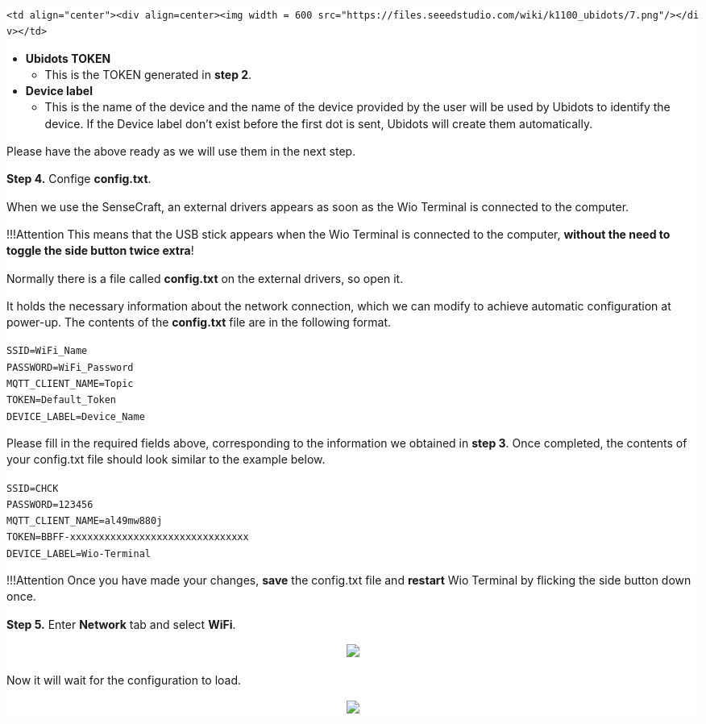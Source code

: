 	<td align="center"><div align=center><img width = 600 src="https://files.seeedstudio.com/wiki/k1100_ubidots/7.png"/></div></td>

- **Ubidots TOKEN**
	- This is the TOKEN generated in **step 2**.
- **Device label**
	- This is the name of the device and the name of the device provided by the user will be used by Ubidots to identify the device. If the Device label don’t exist before the first dot is sent, Ubidots will create them automatically.

Please have the above ready as we will use them in the next step.

**Step 4.** Confige **config.txt**.

When we use the SenseCraft, an external drivers appears as soon as the Wio Terminal is connected to the computer.


!!!Attention
    This means that the USB stick appears when the Wio Terminal is connected to the computer, **without the need to toggle the side button twice extra**!

Normally there is a file called **config.txt** on the external drivers, so open it.

It holds the necessary information about the network connection, which we can modify to achieve automatic configuration at power-up. The contents of the **config.txt** file are in the following format.

```
SSID=WiFi_Name
PASSWORD=WiFi_Password
MQTT_CLIENT_NAME=Topic
TOKEN=Default_Token
DEVICE_LABEL=Device_Name
```

Please fill in the required fields above, corresponding to the information we obtained in **step 3**. Once completed, the contents of your config.txt file should look similar to the example below.

```
SSID=CHCK
PASSWORD=123456
MQTT_CLIENT_NAME=al49mw880j
TOKEN=BBFF-xxxxxxxxxxxxxxxxxxxxxxxxxxxxxxx
DEVICE_LABEL=Wio-Terminal
```

!!!Attention
	Once you have made your changes, **save** the config.txt file and **restart** Wio Terminal by flicking the side button down once.

**Step 5.** Enter **Network** tab and select **WiFi**.

<div align=center><img width=800 src="https://files.seeedstudio.com/wiki/K1100-quick-start/51.png"/></div>

Now it will wait for the configuration to load.

<div align=center><img width=800 src="https://files.seeedstudio.com/wiki/K1100-quick-start/52.png"/></div>
